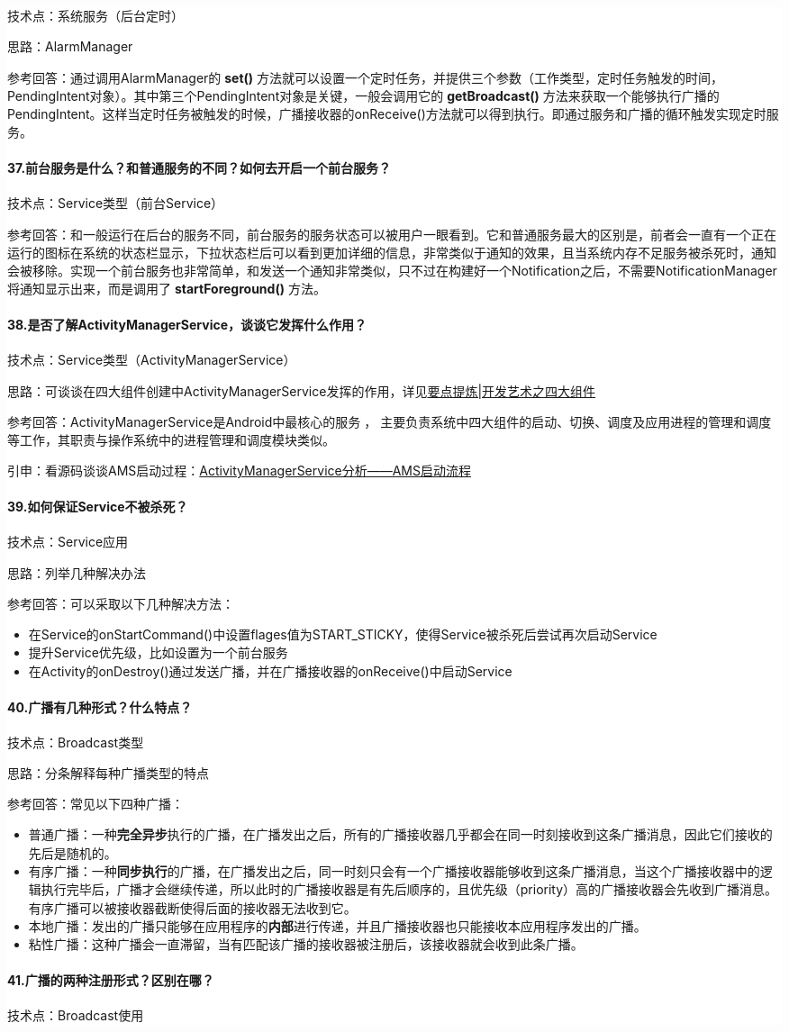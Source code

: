 技术点：系统服务（后台定时）

思路：AlarmManager

参考回答：通过调用AlarmManager的 **set()** 方法就可以设置一个定时任务，并提供三个参数（工作类型，定时任务触发的时间，PendingIntent对象）。其中第三个PendingIntent对象是关键，一般会调用它的 **getBroadcast()** 方法来获取一个能够执行广播的PendingIntent。这样当定时任务被触发的时候，广播接收器的onReceive()方法就可以得到执行。即通过服务和广播的循环触发实现定时服务。

#### 37.前台服务是什么？和普通服务的不同？如何去开启一个前台服务？

技术点：Service类型（前台Service）

参考回答：和一般运行在后台的服务不同，前台服务的服务状态可以被用户一眼看到。它和普通服务最大的区别是，前者会一直有一个正在运行的图标在系统的状态栏显示，下拉状态栏后可以看到更加详细的信息，非常类似于通知的效果，且当系统内存不足服务被杀死时，通知会被移除。实现一个前台服务也非常简单，和发送一个通知非常类似，只不过在构建好一个Notification之后，不需要NotificationManager将通知显示出来，而是调用了 **startForeground()** 方法。

#### 38.是否了解ActivityManagerService，谈谈它发挥什么作用？

技术点：Service类型（ActivityManagerService）

思路：可谈谈在四大组件创建中ActivityManagerService发挥的作用，详见[要点提炼|开发艺术之四大组件](https://www.jianshu.com/p/37f366064b98) 

参考回答：ActivityManagerService是Android中最核心的服务 ， 主要负责系统中四大组件的启动、切换、调度及应用进程的管理和调度等工作，其职责与操作系统中的进程管理和调度模块类似。

引申：看源码谈谈AMS启动过程：[ActivityManagerService分析——AMS启动流程](https://blog.csdn.net/dutedehuai/article/details/53495185)

#### 39.如何保证Service不被杀死？

技术点：Service应用

思路：列举几种解决办法

参考回答：可以采取以下几种解决方法： 

- 在Service的onStartCommand()中设置flages值为START_STICKY，使得Service被杀死后尝试再次启动Service
- 提升Service优先级，比如设置为一个前台服务
- 在Activity的onDestroy()通过发送广播，并在广播接收器的onReceive()中启动Service

#### 40.广播有几种形式？什么特点？

技术点：Broadcast类型

思路：分条解释每种广播类型的特点

参考回答：常见以下四种广播： 

- 普通广播：一种**完全异步**执行的广播，在广播发出之后，所有的广播接收器几乎都会在同一时刻接收到这条广播消息，因此它们接收的先后是随机的。
- 有序广播：一种**同步执行**的广播，在广播发出之后，同一时刻只会有一个广播接收器能够收到这条广播消息，当这个广播接收器中的逻辑执行完毕后，广播才会继续传递，所以此时的广播接收器是有先后顺序的，且优先级（priority）高的广播接收器会先收到广播消息。有序广播可以被接收器截断使得后面的接收器无法收到它。
- 本地广播：发出的广播只能够在应用程序的**内部**进行传递，并且广播接收器也只能接收本应用程序发出的广播。
- 粘性广播：这种广播会一直滞留，当有匹配该广播的接收器被注册后，该接收器就会收到此条广播。

#### 41.广播的两种注册形式？区别在哪？

技术点：Broadcast使用
